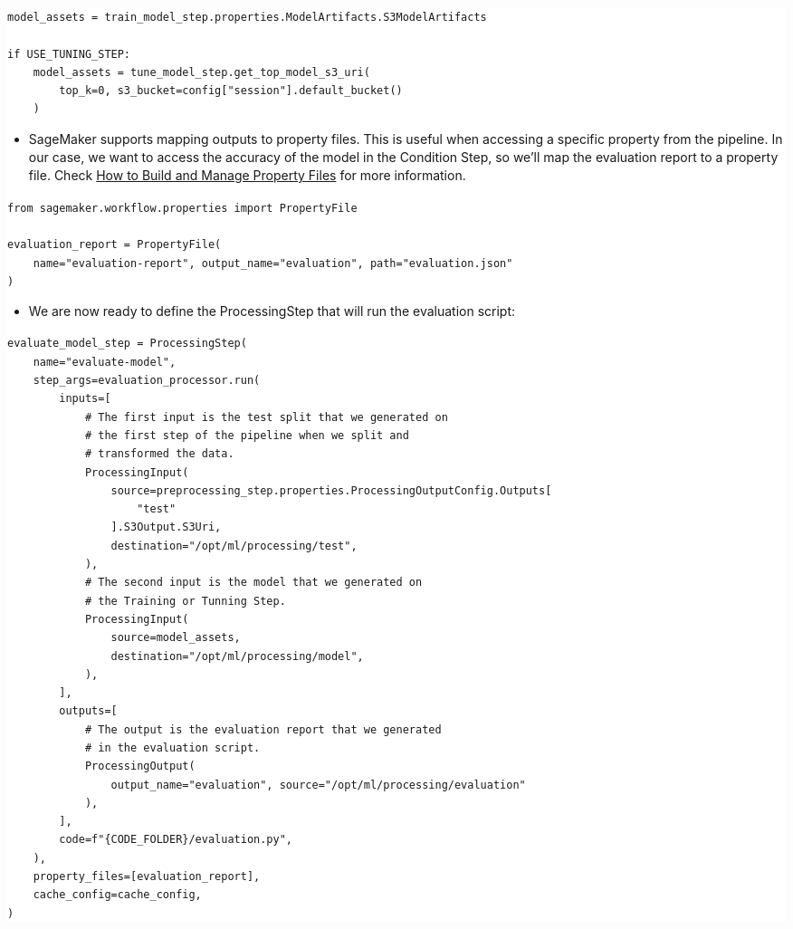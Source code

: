 

```
model_assets = train_model_step.properties.ModelArtifacts.S3ModelArtifacts

if USE_TUNING_STEP:
    model_assets = tune_model_step.get_top_model_s3_uri(
        top_k=0, s3_bucket=config["session"].default_bucket()
    )
```

- SageMaker supports mapping outputs to property files. This is useful when accessing a specific property from the pipeline. In our case, we want to access the accuracy of the model in the Condition Step, so we’ll map the evaluation report to a property file. Check [How to Build and Manage Property Files](https://docs.aws.amazon.com/sagemaker/latest/dg/build-and-manage-propertyfile.html) for more information.

```
from sagemaker.workflow.properties import PropertyFile

evaluation_report = PropertyFile(
    name="evaluation-report", output_name="evaluation", path="evaluation.json"
)
```

- We are now ready to define the ProcessingStep that will run the evaluation script:

```
evaluate_model_step = ProcessingStep(
    name="evaluate-model",
    step_args=evaluation_processor.run(
        inputs=[
            # The first input is the test split that we generated on
            # the first step of the pipeline when we split and
            # transformed the data.
            ProcessingInput(
                source=preprocessing_step.properties.ProcessingOutputConfig.Outputs[
                    "test"
                ].S3Output.S3Uri,
                destination="/opt/ml/processing/test",
            ),
            # The second input is the model that we generated on
            # the Training or Tunning Step.
            ProcessingInput(
                source=model_assets,
                destination="/opt/ml/processing/model",
            ),
        ],
        outputs=[
            # The output is the evaluation report that we generated
            # in the evaluation script.
            ProcessingOutput(
                output_name="evaluation", source="/opt/ml/processing/evaluation"
            ),
        ],
        code=f"{CODE_FOLDER}/evaluation.py",
    ),
    property_files=[evaluation_report],
    cache_config=cache_config,
)
```
